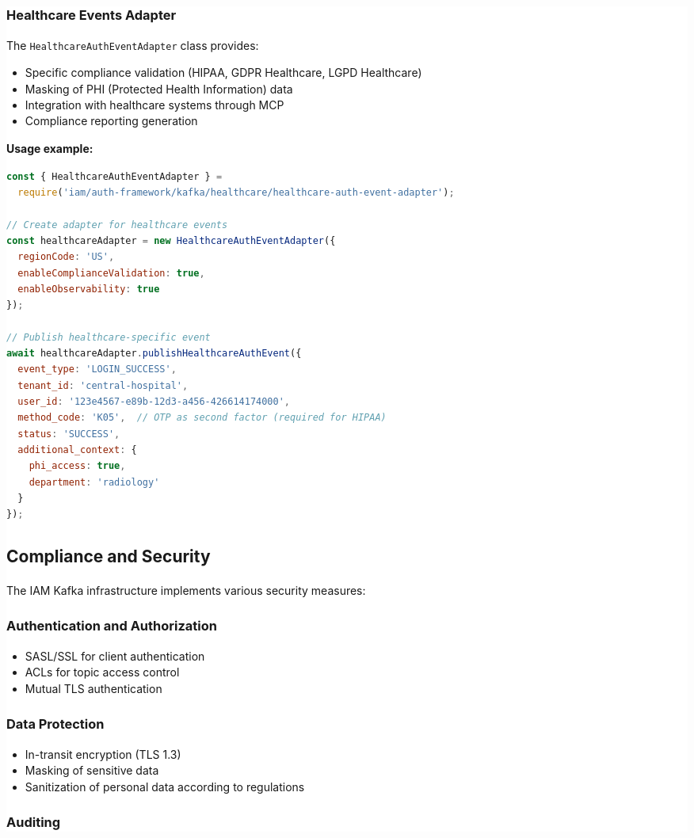 ### Healthcare Events Adapter

The `HealthcareAuthEventAdapter` class provides:

- Specific compliance validation (HIPAA, GDPR Healthcare, LGPD Healthcare)
- Masking of PHI (Protected Health Information) data
- Integration with healthcare systems through MCP
- Compliance reporting generation

**Usage example:**

```javascript
const { HealthcareAuthEventAdapter } = 
  require('iam/auth-framework/kafka/healthcare/healthcare-auth-event-adapter');

// Create adapter for healthcare events
const healthcareAdapter = new HealthcareAuthEventAdapter({
  regionCode: 'US',
  enableComplianceValidation: true,
  enableObservability: true
});

// Publish healthcare-specific event
await healthcareAdapter.publishHealthcareAuthEvent({
  event_type: 'LOGIN_SUCCESS',
  tenant_id: 'central-hospital',
  user_id: '123e4567-e89b-12d3-a456-426614174000',
  method_code: 'K05',  // OTP as second factor (required for HIPAA)
  status: 'SUCCESS',
  additional_context: {
    phi_access: true,
    department: 'radiology'
  }
});
```

## Compliance and Security

The IAM Kafka infrastructure implements various security measures:

### Authentication and Authorization

- SASL/SSL for client authentication
- ACLs for topic access control
- Mutual TLS authentication

### Data Protection

- In-transit encryption (TLS 1.3)
- Masking of sensitive data
- Sanitization of personal data according to regulations

### Auditing
